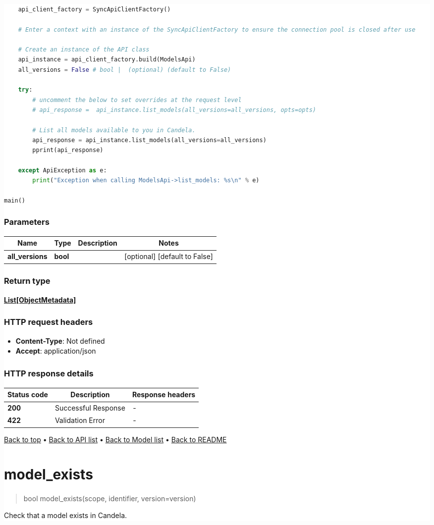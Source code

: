 ```python
    api_client_factory = SyncApiClientFactory()

    # Enter a context with an instance of the SyncApiClientFactory to ensure the connection pool is closed after use
    
    # Create an instance of the API class
    api_instance = api_client_factory.build(ModelsApi)
    all_versions = False # bool |  (optional) (default to False)

    try:
        # uncomment the below to set overrides at the request level
        # api_response =  api_instance.list_models(all_versions=all_versions, opts=opts)

        # List all models available to you in Candela.
        api_response = api_instance.list_models(all_versions=all_versions)
        pprint(api_response)

    except ApiException as e:
        print("Exception when calling ModelsApi->list_models: %s\n" % e)

main()
```

### Parameters

Name | Type | Description  | Notes
------------- | ------------- | ------------- | -------------
 **all_versions** | **bool**|  | [optional] [default to False]

### Return type

[**List[ObjectMetadata]**](ObjectMetadata.md)

### HTTP request headers

 - **Content-Type**: Not defined
 - **Accept**: application/json

### HTTP response details
| Status code | Description | Response headers |
|-------------|-------------|------------------|
**200** | Successful Response |  -  |
**422** | Validation Error |  -  |

[Back to top](#) &#8226; [Back to API list](../README.md#documentation-for-api-endpoints) &#8226; [Back to Model list](../README.md#documentation-for-models) &#8226; [Back to README](../README.md)

# **model_exists**
> bool model_exists(scope, identifier, version=version)

Check that a model exists in Candela.
